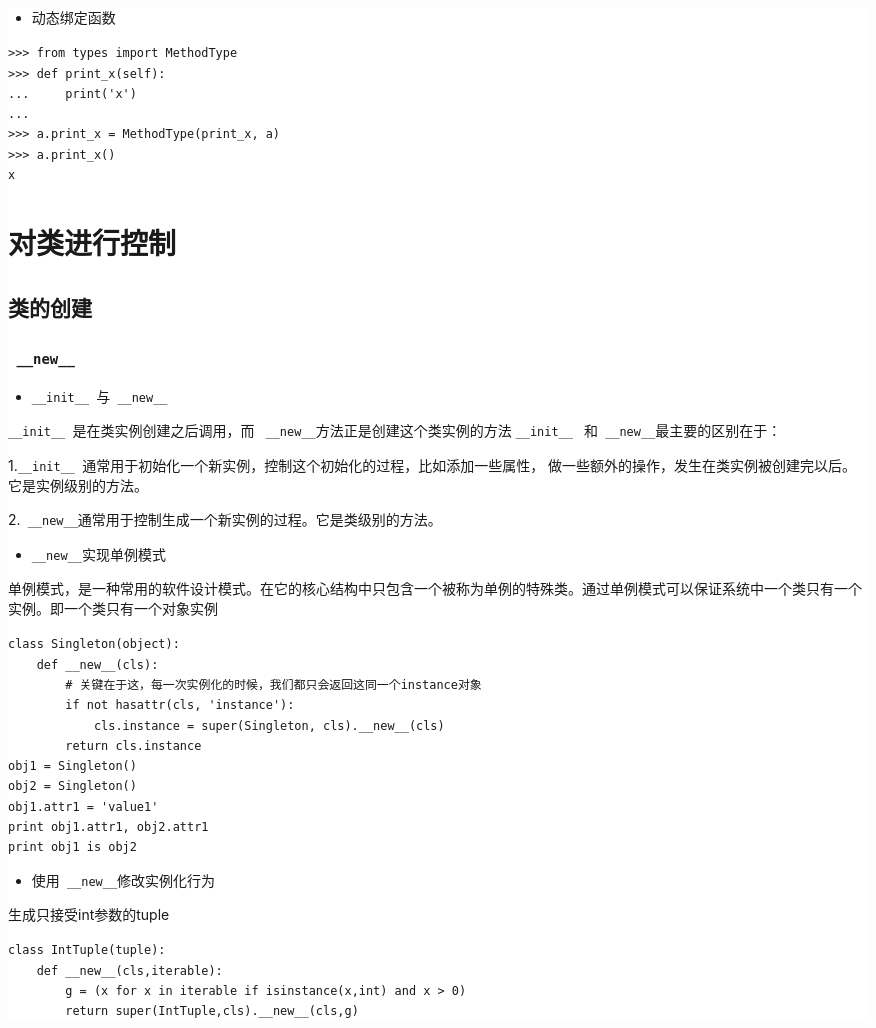 - 动态绑定函数

```
>>> from types import MethodType
>>> def print_x(self):
...     print('x')
... 
>>> a.print_x = MethodType(print_x, a)
>>> a.print_x()
x
```


# 对类进行控制
## 类的创建
### ``` __new__```
- ```__init__ ```与``` __new__```

```__init__ ```是在类实例创建之后调用，而 ``` __new__```方法正是创建这个类实例的方法
```__init__ ``` 和``` __new__```最主要的区别在于：

1.```__init__ ```通常用于初始化一个新实例，控制这个初始化的过程，比如添加一些属性， 做一些额外的操作，发生在类实例被创建完以后。它是实例级别的方法。

2.``` __new__```通常用于控制生成一个新实例的过程。它是类级别的方法。
- ```__new__```实现单例模式

单例模式，是一种常用的软件设计模式。在它的核心结构中只包含一个被称为单例的特殊类。通过单例模式可以保证系统中一个类只有一个实例。即一个类只有一个对象实例

```
class Singleton(object):
    def __new__(cls):
        # 关键在于这，每一次实例化的时候，我们都只会返回这同一个instance对象
        if not hasattr(cls, 'instance'):
            cls.instance = super(Singleton, cls).__new__(cls)
        return cls.instance
obj1 = Singleton()
obj2 = Singleton()
obj1.attr1 = 'value1'
print obj1.attr1, obj2.attr1
print obj1 is obj2
```
- 使用``` __new__```修改实例化行为

生成只接受int参数的tuple
```
class IntTuple(tuple):
	def __new__(cls,iterable):
		g = (x for x in iterable if isinstance(x,int) and x > 0)
		return super(IntTuple,cls).__new__(cls,g)
